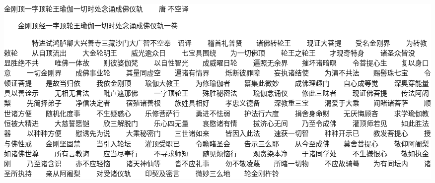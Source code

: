   金刚顶一字顶轮王瑜伽一切时处念诵成佛仪轨
　　唐 不空译




　　金刚顶经一字顶轮王瑜伽一切时处念诵成佛仪轨一卷

　　　　特进试鸿胪卿大兴善寺三藏沙门大广智不空奉　诏译
　　稽首礼普贤　　诸佛转轮王
　　现证大菩提　　受名金刚界
　　为转教敕轮　　从自顶流出
　　大金轮明王　　威光逾众日
　　七宝具围绕　　为一切佛顶
　　轮王之轮王　　才现奇特身
　　诸圣众皆没　　显胜绝不共
　　唯佛一体故　　则彼婆伽梵
　　以自性智光　　成威曜日轮
　　遍照无余界　　摧坏诸暗暝
　　令菩提心生　　复以身口意
　　一切金刚界　　成佛事业轮
　　其量同虚空　　遍诸有情界
　　烁断彼罪障　　妄执诸结使
　　为演不共法　　赐髻珠七宝
　　令顿证菩提　　是故当归依
　　我依金刚顶　　瑜伽大教王
　　为修瑜伽者　　纂集此微妙
　　成佛理趣门　　自心成等觉
　　深奥穿能量　　具以善诠示
　　无相无言法　　毗卢遮那佛
　　一字顶轮王　　殊胜秘密法
　　瑜伽念诵仪　　修此三昧者
　　现证佛菩提　　传法阿阇梨
　　先简择弟子　　净信决定者
　　宿殖诸善根　　族姓具相好
　　孝忠义德备　　深教重三宝
　　渴爱于大乘　　闻睹诸菩萨
　　顺世诸方便　　随机化度事
　　不生疑惑心　　乐修菩萨行
　　勇进不怯弱　　护法行六度
　　捐舍身命财　　无厌悔顾吝
　　求学瑜伽教　　恒被大精进
　　大慈誓愿铠　　欣三解脱门
　　乐心四无量　　哀愍诸有情
　　拔济心无间　　乃至令成佛
　　灌顶师若见　　如此胜法器
　　以种种方便　　慰诱先为说
　　大乘秘密门　　三世诸如来
　　皆因入此法　　速获一切智
　　种种开示已　　教发菩提心
　　授与佛性戒　　金刚坚固禁
　　当引入轮坛　　灌顶受职已
　　令瞻睹圣会　　告示三么耶
　　从今至成佛　　莫舍菩提心
　　敬仰阿阇梨　　如诸佛世尊
　　所有言教诲　　应当尽奉行
　　不寻求师短　　随见烦恼行
　　观贪染本净　　于诸同学处
　　不生嫌恨心　　敬如执金刚
　　乃至诸含识　　亦不应轻恼
　　诸天神仙等　　皆不应礼事
　　勿不敬凌蔑　　所睹一切物
　　不应故骑蓦　　为有同坛内
　　诸圣所执持　　亲从阿阇梨
　　对受诸仪轨　　印契及密言
　　微妙三么地　　轮金刚杵铃